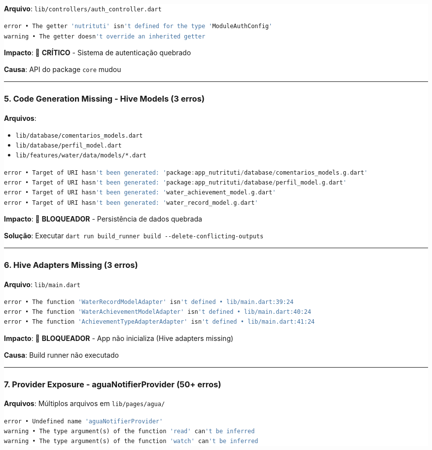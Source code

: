 **Arquivo**: `lib/controllers/auth_controller.dart`

```dart
error • The getter 'nutrituti' isn't defined for the type 'ModuleAuthConfig'
warning • The getter doesn't override an inherited getter
```

**Impacto**: 🔴 **CRÍTICO** - Sistema de autenticação quebrado

**Causa**: API do package `core` mudou

---

### **5. Code Generation Missing - Hive Models (3 erros)**

**Arquivos**:
- `lib/database/comentarios_models.dart`
- `lib/database/perfil_model.dart`
- `lib/features/water/data/models/*.dart`

```dart
error • Target of URI hasn't been generated: 'package:app_nutrituti/database/comentarios_models.g.dart'
error • Target of URI hasn't been generated: 'package:app_nutrituti/database/perfil_model.g.dart'
error • Target of URI hasn't been generated: 'water_achievement_model.g.dart'
error • Target of URI hasn't been generated: 'water_record_model.g.dart'
```

**Impacto**: 🔴 **BLOQUEADOR** - Persistência de dados quebrada

**Solução**: Executar `dart run build_runner build --delete-conflicting-outputs`

---

### **6. Hive Adapters Missing (3 erros)**

**Arquivo**: `lib/main.dart`

```dart
error • The function 'WaterRecordModelAdapter' isn't defined • lib/main.dart:39:24
error • The function 'WaterAchievementModelAdapter' isn't defined • lib/main.dart:40:24
error • The function 'AchievementTypeAdapterAdapter' isn't defined • lib/main.dart:41:24
```

**Impacto**: 🔴 **BLOQUEADOR** - App não inicializa (Hive adapters missing)

**Causa**: Build runner não executado

---

### **7. Provider Exposure - aguaNotifierProvider (50+ erros)**

**Arquivos**: Múltiplos arquivos em `lib/pages/agua/`

```dart
error • Undefined name 'aguaNotifierProvider'
warning • The type argument(s) of the function 'read' can't be inferred
warning • The type argument(s) of the function 'watch' can't be inferred
```
